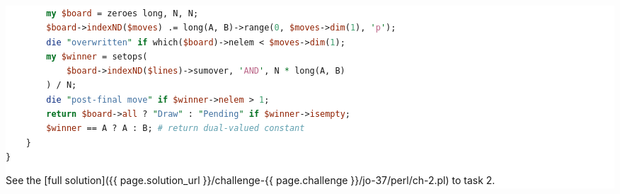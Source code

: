 ```perl
        my $board = zeroes long, N, N;
        $board->indexND($moves) .= long(A, B)->range(0, $moves->dim(1), 'p');
        die "overwritten" if which($board)->nelem < $moves->dim(1);
        my $winner = setops(
            $board->indexND($lines)->sumover, 'AND', N * long(A, B)
        ) / N;
        die "post-final move" if $winner->nelem > 1;
        return $board->all ? "Draw" : "Pending" if $winner->isempty;
        $winner == A ? A : B; # return dual-valued constant
    }
}
```
See the [full solution]({{ page.solution_url }}/challenge-{{ page.challenge }}/jo-37/perl/ch-2.pl) to task 2.


